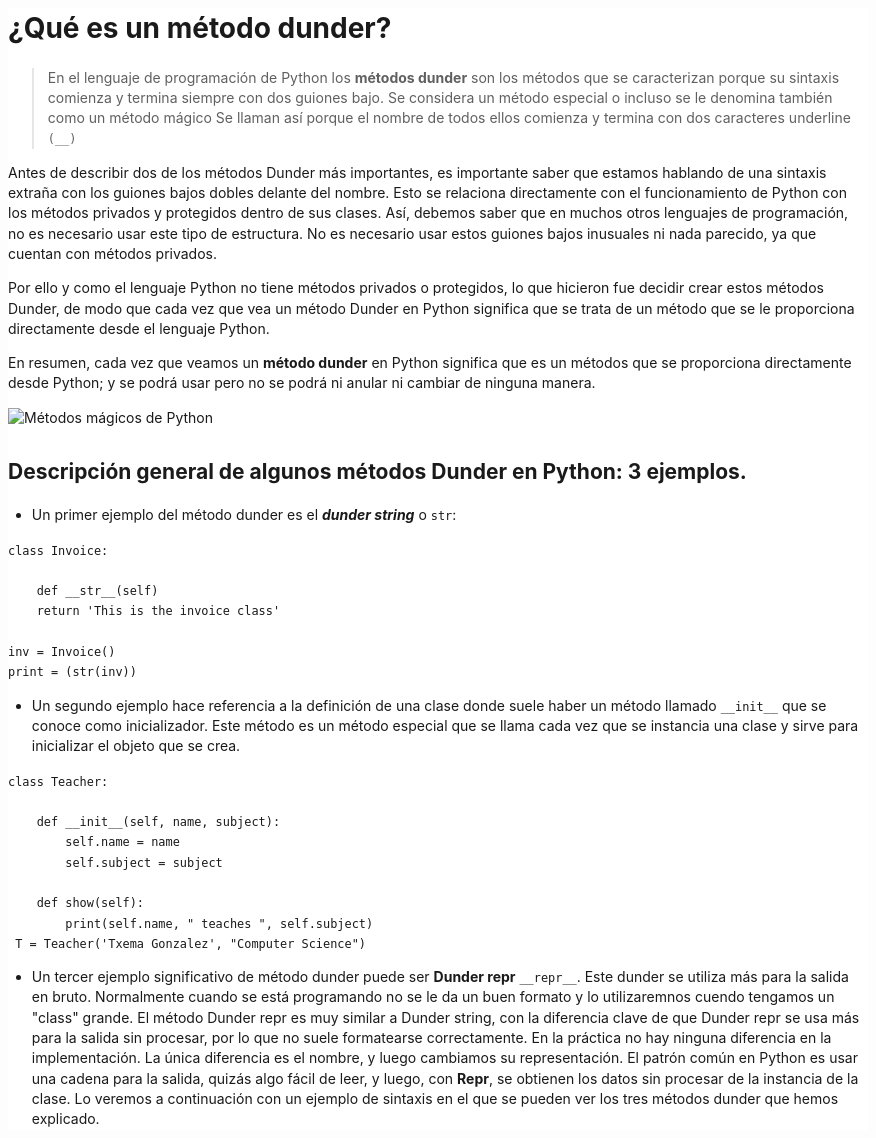 

# ¿Qué es un método dunder?

> En el lenguaje de programación de Python los **métodos dunder** son los métodos que se caracterizan porque su sintaxis comienza y termina siempre con dos guiones bajo. Se considera un método especial o incluso se le denomina también como un método mágico Se llaman así porque el nombre de todos ellos comienza y termina con dos caracteres underline ``(__)``

Antes de describir dos de los métodos Dunder más importantes, es importante saber que estamos hablando de una sintaxis extraña con los guiones bajos dobles delante del nombre. Esto se relaciona directamente con el funcionamiento de Python con los métodos privados y protegidos dentro de sus clases. Así, debemos saber que en muchos otros lenguajes de programación, no es necesario usar este tipo de estructura. No es necesario usar estos guiones bajos inusuales ni nada parecido, ya que cuentan con métodos privados.

Por ello y como el lenguaje Python no tiene métodos privados o protegidos, lo que hicieron fue decidir crear estos métodos Dunder, de modo que cada vez que vea un método Dunder en Python significa que se trata de un método que se le proporciona directamente desde el lenguaje Python.

En resumen, cada vez que veamos un **método dunder** en Python significa que es un métodos que se proporciona directamente desde Python; y se podrá usar pero no se podrá ni anular ni cambiar de ninguna manera. 

![Métodos mágicos de Python](https://media.geeksforgeeks.org/wp-content/uploads/20230426155435/Screenshot-from-2023-04-26-15-54-26.png)


## Descripción general de algunos métodos Dunder en Python: 3 ejemplos.

* Un primer ejemplo del método dunder es el ***dunder string*** o ``str``:

```
class Invoice:

    def __str__(self)
    return 'This is the invoice class'

inv = Invoice()
print = (str(inv))
```

* Un segundo ejemplo hace referencia a la definición de una clase donde suele haber un método llamado ``__init__`` que se conoce como inicializador. Este método es un método especial que se llama cada vez que se instancia una clase y sirve para inicializar el objeto que se crea.

```
class Teacher:
    
    def __init__(self, name, subject):
        self.name = name
        self.subject = subject
     
    def show(self):
        print(self.name, " teaches ", self.subject)
 T = Teacher('Txema Gonzalez', "Computer Science")
 ```
 * Un tercer ejemplo significativo de método dunder puede ser **Dunder repr**  ``__repr__``. Este dunder se utiliza más para la salida en bruto. Normalmente cuando se está programando no se le da un buen formato y lo utilizaremnos cuendo tengamos un "class" grande. El método Dunder repr es muy similar a Dunder string, con la diferencia clave de que Dunder repr se usa más para la salida sin procesar, por lo que no suele formatearse correctamente. En la práctica no hay ninguna diferencia en la implementación. La única diferencia es el nombre, y luego cambiamos su representación. El patrón común en Python es usar una cadena para la salida, quizás algo fácil de leer, y luego, con **Repr**, se obtienen los datos sin procesar de la instancia de la clase. Lo veremos a continuación con un ejemplo de sintaxis en el que se pueden ver los tres métodos dunder que hemos explicado.

